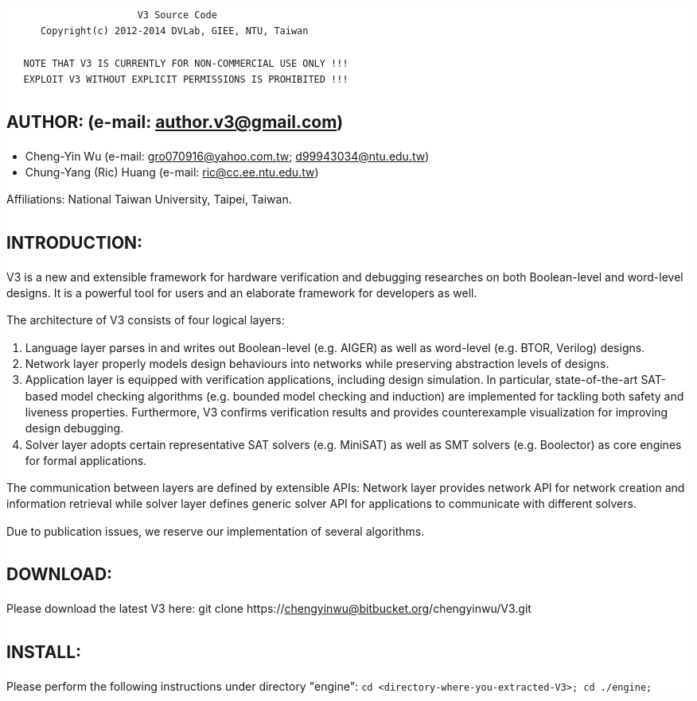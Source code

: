                            V3 Source Code
          Copyright(c) 2012-2014 DVLab, GIEE, NTU, Taiwan

       NOTE THAT V3 IS CURRENTLY FOR NON-COMMERCIAL USE ONLY !!!
       EXPLOIT V3 WITHOUT EXPLICIT PERMISSIONS IS PROHIBITED !!!

## AUTHOR: (e-mail: <author.v3@gmail.com>)

 * Cheng-Yin Wu  (e-mail: <gro070916@yahoo.com.tw>; <d99943034@ntu.edu.tw>)
 * Chung-Yang (Ric) Huang  (e-mail: <ric@cc.ee.ntu.edu.tw>)

 Affiliations: National Taiwan University, Taipei, Taiwan.

## INTRODUCTION:

 V3 is a new and extensible framework for hardware verification and 
 debugging researches on both Boolean-level and word-level designs. 
 It is a powerful tool for users and an elaborate framework for 
 developers as well. 

 The architecture of V3 consists of four logical layers: 

 1. Language layer parses in and writes out Boolean-level (e.g. AIGER) 
    as well as word-level (e.g. BTOR, Verilog) designs. 
 2. Network layer properly models design behaviours into networks while 
    preserving abstraction levels of designs. 
 3. Application layer is equipped with verification applications, including 
    design simulation. In particular, state-of-the-art SAT-based model checking 
    algorithms (e.g. bounded model checking and induction) are implemented for 
    tackling both safety and liveness properties. Furthermore, V3 confirms 
    verification results and provides counterexample visualization for 
    improving design debugging. 
 4. Solver layer adopts certain representative SAT solvers (e.g. MiniSAT) 
    as well as SMT solvers (e.g. Boolector) as core engines for formal 
    applications. 

 The communication between layers are defined by extensible APIs: Network layer 
 provides network API for network creation and information retrieval while 
 solver layer defines generic solver API for applications to communicate with 
 different solvers. 

 Due to publication issues, we reserve our implementation of several algorithms. 

## DOWNLOAD:

 Please download the latest V3 here:
    git clone https://chengyinwu@bitbucket.org/chengyinwu/V3.git

## INSTALL: 

 Please perform the following instructions under directory "engine": 
    `cd <directory-where-you-extracted-V3>; cd ./engine;`
